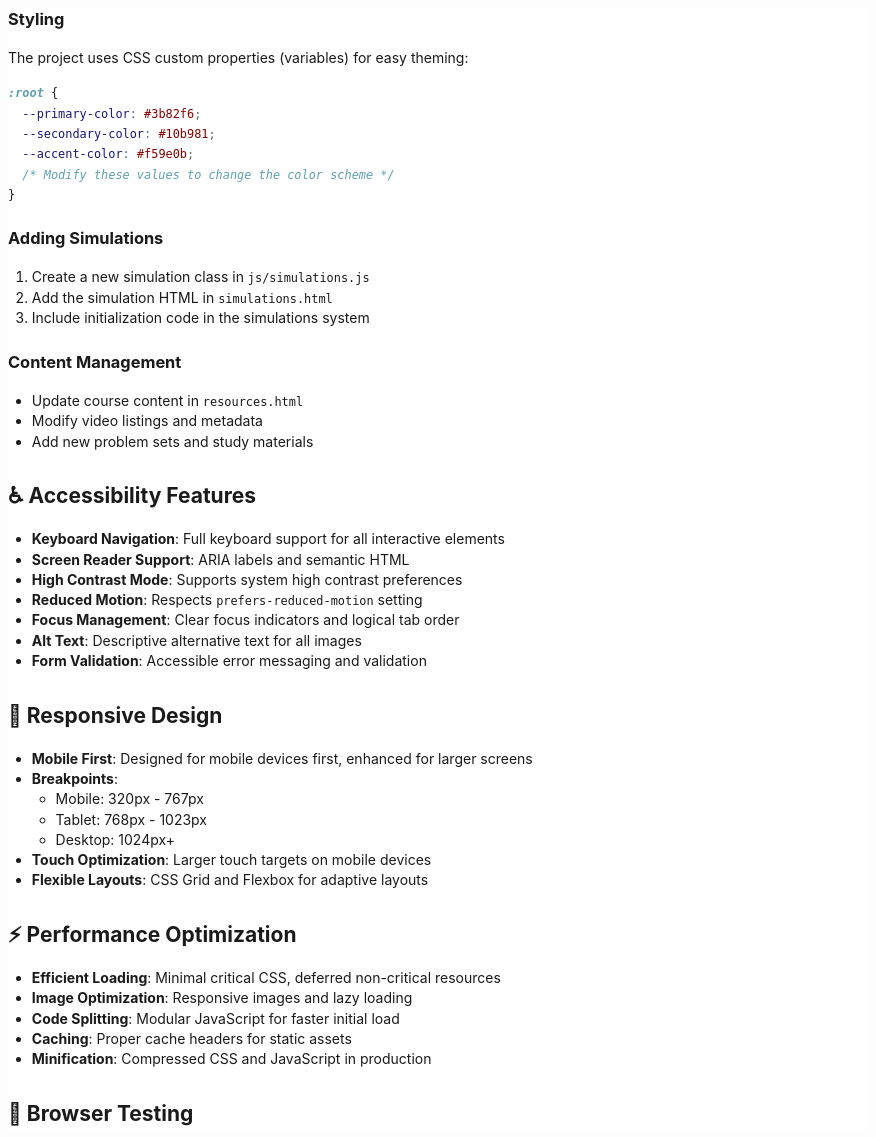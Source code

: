 ### Styling
The project uses CSS custom properties (variables) for easy theming:

```css
:root {
  --primary-color: #3b82f6;
  --secondary-color: #10b981;
  --accent-color: #f59e0b;
  /* Modify these values to change the color scheme */
}
```

### Adding Simulations
1. Create a new simulation class in `js/simulations.js`
2. Add the simulation HTML in `simulations.html`
3. Include initialization code in the simulations system

### Content Management
- Update course content in `resources.html`
- Modify video listings and metadata
- Add new problem sets and study materials

## ♿ Accessibility Features

- **Keyboard Navigation**: Full keyboard support for all interactive elements
- **Screen Reader Support**: ARIA labels and semantic HTML
- **High Contrast Mode**: Supports system high contrast preferences
- **Reduced Motion**: Respects `prefers-reduced-motion` setting
- **Focus Management**: Clear focus indicators and logical tab order
- **Alt Text**: Descriptive alternative text for all images
- **Form Validation**: Accessible error messaging and validation

## 📱 Responsive Design

- **Mobile First**: Designed for mobile devices first, enhanced for larger screens
- **Breakpoints**: 
  - Mobile: 320px - 767px
  - Tablet: 768px - 1023px
  - Desktop: 1024px+
- **Touch Optimization**: Larger touch targets on mobile devices
- **Flexible Layouts**: CSS Grid and Flexbox for adaptive layouts

## ⚡ Performance Optimization

- **Efficient Loading**: Minimal critical CSS, deferred non-critical resources
- **Image Optimization**: Responsive images and lazy loading
- **Code Splitting**: Modular JavaScript for faster initial load
- **Caching**: Proper cache headers for static assets
- **Minification**: Compressed CSS and JavaScript in production

## 🐛 Browser Testing

